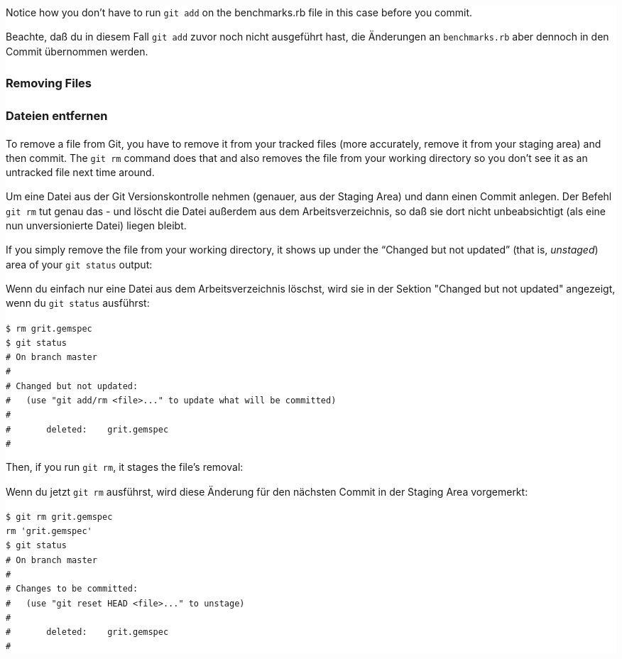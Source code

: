 Notice how you don’t have to run `git add` on the benchmarks.rb file in this case before you commit.

Beachte, daß du in diesem Fall `git add` zuvor noch nicht ausgeführt hast, die Änderungen an `benchmarks.rb` aber dennoch in den Commit übernommen werden.

### Removing Files ###

### Dateien entfernen ###

To remove a file from Git, you have to remove it from your tracked files (more accurately, remove it from your staging area) and then commit. The `git rm` command does that and also removes the file from your working directory so you don’t see it as an untracked file next time around.

Um eine Datei aus der Git Versionskontrolle nehmen (genauer, aus der Staging Area) und dann einen Commit anlegen. Der Befehl `git rm` tut genau das - und löscht die Datei außerdem aus dem Arbeitsverzeichnis, so daß sie dort nicht unbeabsichtigt (als eine nun unversionierte Datei) liegen bleibt.

If you simply remove the file from your working directory, it shows up under the “Changed but not updated” (that is, _unstaged_) area of your `git status` output:

Wenn du einfach nur eine Datei aus dem Arbeitsverzeichnis löschst, wird sie in der Sektion "Changed but not updated" angezeigt, wenn du `git status` ausführst:

	$ rm grit.gemspec
	$ git status
	# On branch master
	#
	# Changed but not updated:
	#   (use "git add/rm <file>..." to update what will be committed)
	#
	#       deleted:    grit.gemspec
	#

Then, if you run `git rm`, it stages the file’s removal:

Wenn du jetzt `git rm` ausführst, wird diese Änderung für den nächsten Commit in der Staging Area vorgemerkt:

	$ git rm grit.gemspec
	rm 'grit.gemspec'
	$ git status
	# On branch master
	#
	# Changes to be committed:
	#   (use "git reset HEAD <file>..." to unstage)
	#
	#       deleted:    grit.gemspec
	#
